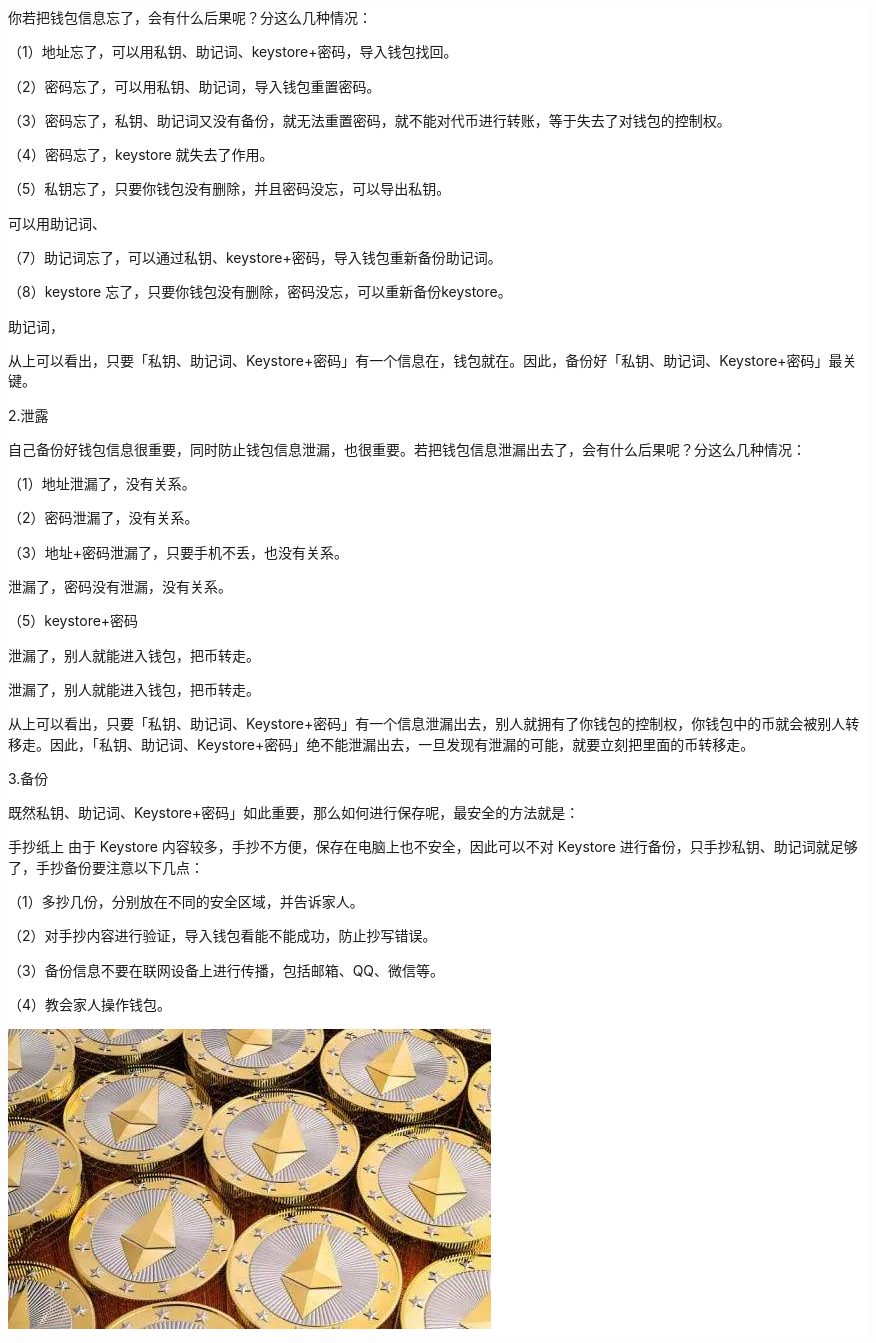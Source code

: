 你若把钱包信息忘了，会有什么后果呢？分这么几种情况：

（1）地址忘了，可以用私钥、助记词、keystore+密码，导入钱包找回。

（2）密码忘了，可以用私钥、助记词，导入钱包重置密码。

（3）密码忘了，私钥、助记词又没有备份，就无法重置密码，就不能对代币进行转账，等于失去了对钱包的控制权。

（4）密码忘了，keystore 就失去了作用。

（5）私钥忘了，只要你钱包没有删除，并且密码没忘，可以导出私钥。

可以用助记词、

（7）助记词忘了，可以通过私钥、keystore+密码，导入钱包重新备份助记词。

（8）keystore 忘了，只要你钱包没有删除，密码没忘，可以重新备份keystore。

助记词，

从上可以看出，只要「私钥、助记词、Keystore+密码」有一个信息在，钱包就在。因此，备份好「私钥、助记词、Keystore+密码」最关键。

2.泄露

自己备份好钱包信息很重要，同时防止钱包信息泄漏，也很重要。若把钱包信息泄漏出去了，会有什么后果呢？分这么几种情况：

（1）地址泄漏了，没有关系。

（2）密码泄漏了，没有关系。

（3）地址+密码泄漏了，只要手机不丢，也没有关系。

泄漏了，密码没有泄漏，没有关系。

（5）keystore+密码

泄漏了，别人就能进入钱包，把币转走。

泄漏了，别人就能进入钱包，把币转走。

从上可以看出，只要「私钥、助记词、Keystore+密码」有一个信息泄漏出去，别人就拥有了你钱包的控制权，你钱包中的币就会被别人转移走。因此，「私钥、助记词、Keystore+密码」绝不能泄漏出去，一旦发现有泄漏的可能，就要立刻把里面的币转移走。

3.备份

既然私钥、助记词、Keystore+密码」如此重要，那么如何进行保存呢，最安全的方法就是：

手抄纸上
由于 Keystore 内容较多，手抄不方便，保存在电脑上也不安全，因此可以不对 Keystore 进行备份，只手抄私钥、助记词就足够了，手抄备份要注意以下几点：

（1）多抄几份，分别放在不同的安全区域，并告诉家人。

（2）对手抄内容进行验证，导入钱包看能不能成功，防止抄写错误。

（3）备份信息不要在联网设备上进行传播，包括邮箱、QQ、微信等。

（4）教会家人操作钱包。​​​​

![区块链](img/4-5.jpg "png")
